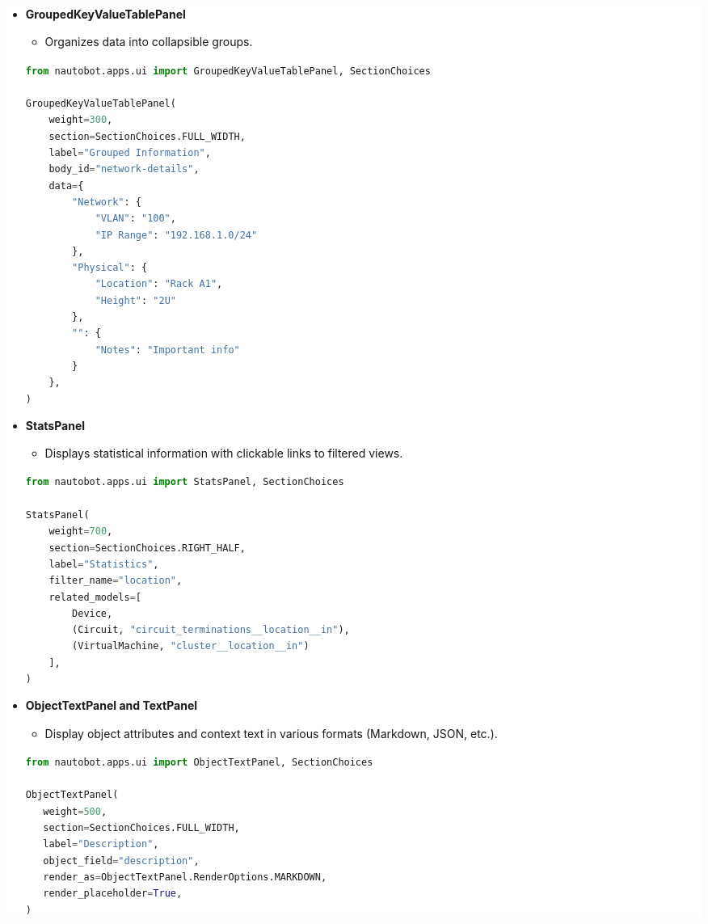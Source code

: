 - **GroupedKeyValueTablePanel**

  - Organizes data into collapsible groups.

  ```python
  from nautobot.apps.ui import GroupedKeyValueTablePanel, SectionChoices

  GroupedKeyValueTablePanel(
      weight=300,
      section=SectionChoices.FULL_WIDTH,
      label="Grouped Information",
      body_id="network-details",
      data={
          "Network": {
              "VLAN": "100",
              "IP Range": "192.168.1.0/24"
          },
          "Physical": {
              "Location": "Rack A1",
              "Height": "2U"
          },
          "": {
              "Notes": "Important info"
          }
      },
  )
  ```

- **StatsPanel**

  - Displays statistical information with clickable links to filtered views.

  ```python
  from nautobot.apps.ui import StatsPanel, SectionChoices

  StatsPanel(
      weight=700,
      section=SectionChoices.RIGHT_HALF,
      label="Statistics",
      filter_name="location",
      related_models=[
          Device,
          (Circuit, "circuit_terminations__location__in"),
          (VirtualMachine, "cluster__location__in")
      ],
  )
  ```

- **ObjectTextPanel and TextPanel**

  - Display object attributes and context text in various formats (Markdown, JSON, etc.).

  ```python
  from nautobot.apps.ui import ObjectTextPanel, SectionChoices

  ObjectTextPanel(
     weight=500,
     section=SectionChoices.FULL_WIDTH,
     label="Description",
     object_field="description",
     render_as=ObjectTextPanel.RenderOptions.MARKDOWN,
     render_placeholder=True,
  )
  ```
